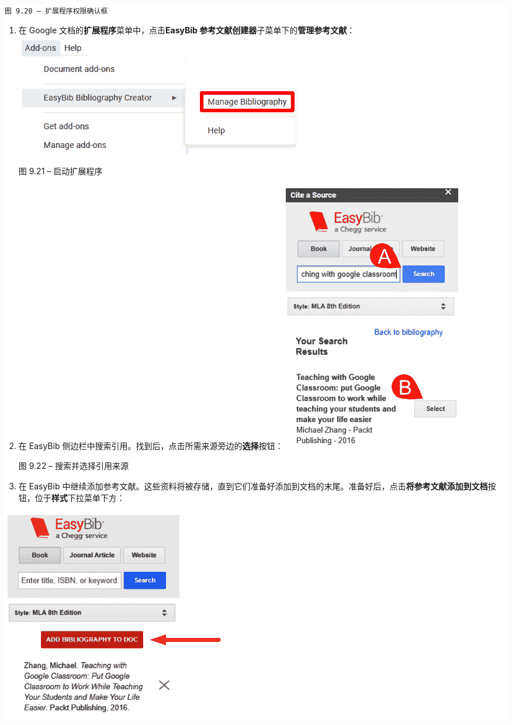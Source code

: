    图 9.20 – 扩展程序权限确认框

1.  在 Google 文档的**扩展程序**菜单中，点击**EasyBib 参考文献创建器**子菜单下的**管理参考文献**：![图 9.21 – 启动扩展程序    ](img/Figure_9.21_B16846.jpg)

    图 9.21 – 启动扩展程序

1.  在 EasyBib 侧边栏中搜索引用。找到后，点击所需来源旁边的**选择**按钮：![图 9.22 – 搜索并选择引用来源    ](img/Figure_9.22_B16846.jpg)

    图 9.22 – 搜索并选择引用来源

1.  在 EasyBib 中继续添加参考文献。这些资料将被存储，直到它们准备好添加到文档的末尾。准备好后，点击**将参考文献添加到文档**按钮，位于**样式**下拉菜单下方：

![图 9.23 – 在 Google 文档中插入参考文献](img/Figure_9.23_B16846.jpg)
